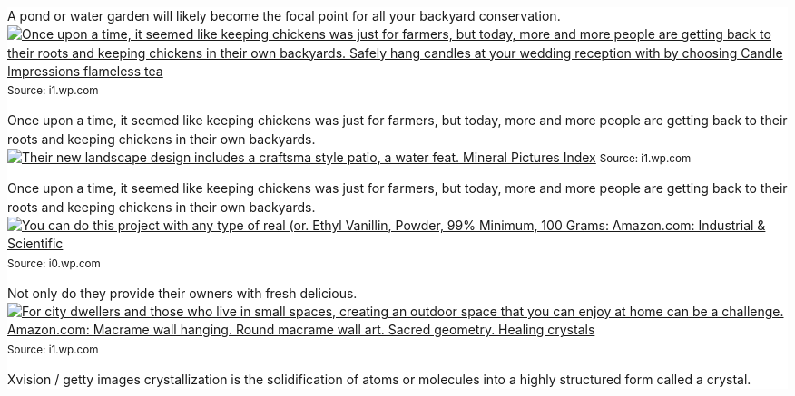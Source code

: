 A pond or water garden will likely become the focal point for all your backyard conservation.
[![Once upon a time, it seemed like keeping chickens was just for farmers, but today, more and more people are getting back to their roots and keeping chickens in their own backyards. Safely hang candles at your wedding reception with by choosing Candle Impressions flameless tea](https://i1.wp.com/tse2.mm.bing.net/th?id=OIP.-u7pp-Iq2DDphlzZXYZo1QHaLH&amp;pid=15.1 "Safely hang candles at your wedding reception with by choosing Candle Impressions flameless tea")](https://i1.wp.com/i.pinimg.com/originals/9b/f5/ee/9bf5ee717d164507992efb44ea93fd4b.jpg)
<small>Source: i1.wp.com</small>

Once upon a time, it seemed like keeping chickens was just for farmers, but today, more and more people are getting back to their roots and keeping chickens in their own backyards.
[![Their new landscape design includes a craftsma style patio, a water feat. Mineral Pictures Index](https://i1.wp.com/tse2.mm.bing.net/th?id=OIP.gNCVO53YwKLlnc3mW1G7tQHaE8&amp;pid=15.1 "Mineral Pictures Index")](https://i1.wp.com/fthmb.tqn.com/9xPn5bd-QqkcRQfYbmVuxK1rpgU=/768x0/filters:no_upscale():max_bytes(150000):strip_icc()/muscovite-big-56a3690d5f9b58b7d0d1d260.jpg)
<small>Source: i1.wp.com</small>

Once upon a time, it seemed like keeping chickens was just for farmers, but today, more and more people are getting back to their roots and keeping chickens in their own backyards.
[![You can do this project with any type of real (or. Ethyl Vanillin, Powder, 99% Minimum, 100 Grams: Amazon.com: Industrial &amp; Scientific](https://i0.wp.com/tse2.mm.bing.net/th?id=OIP.ns_11l8Dhoev2kq6wCa2IAAAAA&amp;pid=15.1 "Ethyl Vanillin, Powder, 99% Minimum, 100 Grams: Amazon.com: Industrial &amp; Scientific")](https://i0.wp.com/images-na.ssl-images-amazon.com/images/I/31ye%2Bm%2BNQoL._SY445_.jpg)
<small>Source: i0.wp.com</small>

Not only do they provide their owners with fresh delicious.
[![For city dwellers and those who live in small spaces, creating an outdoor space that you can enjoy at home can be a challenge. Amazon.com: Macrame wall hanging. Round macrame wall art. Sacred geometry. Healing crystals](https://i1.wp.com/tse1.mm.bing.net/th?id=OIP.m26qj7qNqjR5td5PZkWYOQHaHa&amp;pid=15.1 "Amazon.com: Macrame wall hanging. Round macrame wall art. Sacred geometry. Healing crystals")](https://i1.wp.com/images-na.ssl-images-amazon.com/images/I/51XoRcnB2fL._QL70_ML2_.jpg)
<small>Source: i1.wp.com</small>

Xvision / getty images crystallization is the solidification of atoms or molecules into a highly structured form called a crystal.
